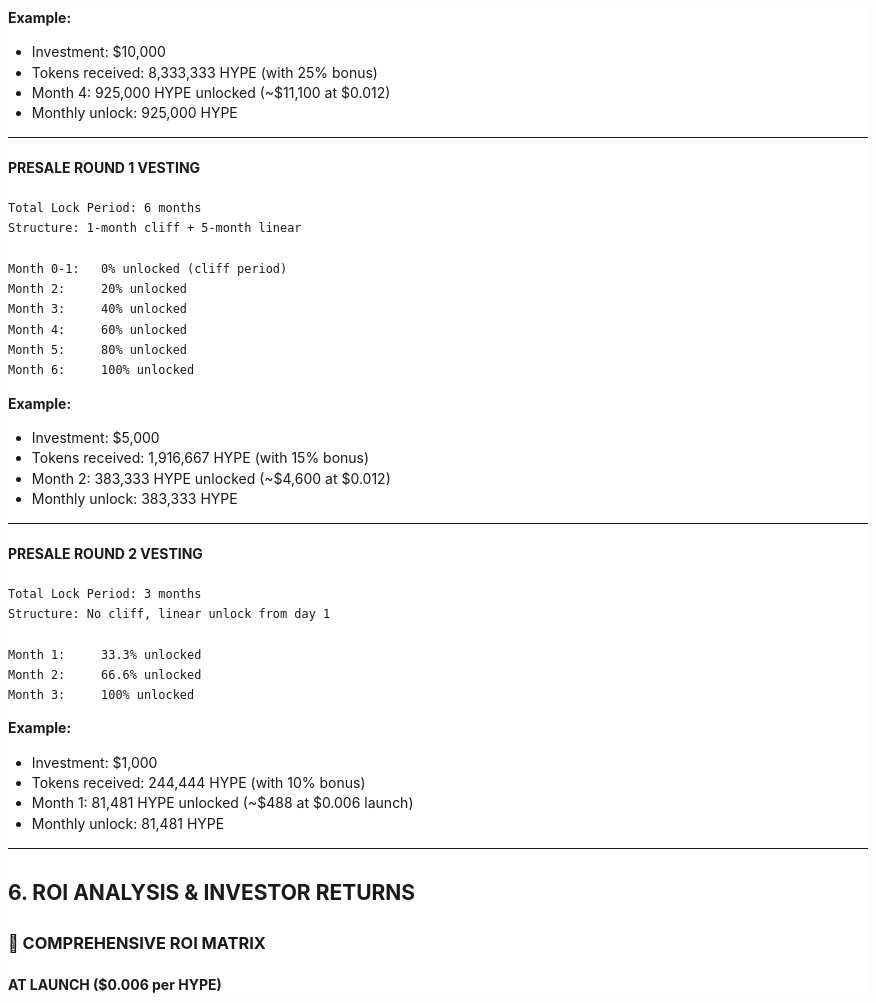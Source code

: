 **Example:**
- Investment: $10,000
- Tokens received: 8,333,333 HYPE (with 25% bonus)
- Month 4: 925,000 HYPE unlocked (~$11,100 at $0.012)
- Monthly unlock: 925,000 HYPE

---

#### PRESALE ROUND 1 VESTING

```
Total Lock Period: 6 months
Structure: 1-month cliff + 5-month linear

Month 0-1:   0% unlocked (cliff period)
Month 2:     20% unlocked
Month 3:     40% unlocked
Month 4:     60% unlocked
Month 5:     80% unlocked
Month 6:     100% unlocked
```

**Example:**
- Investment: $5,000
- Tokens received: 1,916,667 HYPE (with 15% bonus)
- Month 2: 383,333 HYPE unlocked (~$4,600 at $0.012)
- Monthly unlock: 383,333 HYPE

---

#### PRESALE ROUND 2 VESTING

```
Total Lock Period: 3 months
Structure: No cliff, linear unlock from day 1

Month 1:     33.3% unlocked
Month 2:     66.6% unlocked
Month 3:     100% unlocked
```

**Example:**
- Investment: $1,000
- Tokens received: 244,444 HYPE (with 10% bonus)
- Month 1: 81,481 HYPE unlocked (~$488 at $0.006 launch)
- Monthly unlock: 81,481 HYPE

---

## 6. ROI ANALYSIS & INVESTOR RETURNS

### 💎 COMPREHENSIVE ROI MATRIX

#### AT LAUNCH ($0.006 per HYPE)
